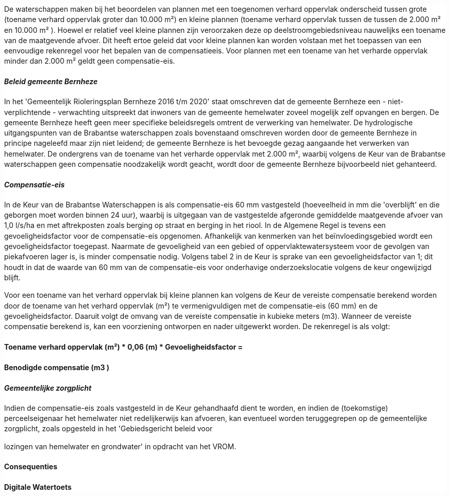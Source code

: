 De waterschappen maken bij het beoordelen van plannen met een toegenomen verhard oppervlak onderscheid tussen grote (toename verhard oppervlak groter dan 10.000 m²) en kleine plannen (toename verhard oppervlak tussen de tussen de 2.000 m² en 10.000 m² ). Hoewel er relatief veel kleine plannen zijn veroorzaken deze op deelstroomgebiedsniveau nauwelijks een toename van de maatgevende afvoer. Dit heeft ertoe geleid dat voor kleine plannen kan worden volstaan met het toepassen van een eenvoudige rekenregel voor het bepalen van de compensatieeis. Voor plannen met een toename van het verharde oppervlak minder dan 2.000 m² geldt geen compensatie-eis.

#### *Beleid gemeente Bernheze*

In het 'Gemeentelijk Rioleringsplan Bernheze 2016 t/m 2020' staat omschreven dat de gemeente Bernheze een - niet-verplichtende - verwachting uitspreekt dat inwoners van de gemeente hemelwater zoveel mogelijk zelf opvangen en bergen. De gemeente Bernheze heeft geen meer specifieke beleidsregels omtrent de verwerking van hemelwater. De hydrologische uitgangspunten van de Brabantse waterschappen zoals bovenstaand omschreven worden door de gemeente Bernheze in principe nageleefd maar zijn niet leidend; de gemeente Bernheze is het bevoegde gezag aangaande het verwerken van hemelwater. De ondergrens van de toename van het verharde oppervlak met 2.000 m², waarbij volgens de Keur van de Brabantse waterschappen geen compensatie noodzakelijk wordt geacht, wordt door de gemeente Bernheze bijvoorbeeld niet gehanteerd.

#### *Compensatie-eis*

In de Keur van de Brabantse Waterschappen is als compensatie-eis 60 mm vastgesteld (hoeveelheid in mm die 'overblijft' en die geborgen moet worden binnen 24 uur), waarbij is uitgegaan van de vastgestelde afgeronde gemiddelde maatgevende afvoer van 1,0 l/s/ha en met aftrekposten zoals berging op straat en berging in het riool. In de Algemene Regel is tevens een gevoeligheidsfactor voor de compensatie-eis opgenomen. Afhankelijk van kenmerken van het beïnvloedingsgebied wordt een gevoeligheidsfactor toegepast. Naarmate de gevoeligheid van een gebied of oppervlaktewatersysteem voor de gevolgen van piekafvoeren lager is, is minder compensatie nodig. Volgens tabel 2 in de Keur is sprake van een gevoeligheidsfactor van 1; dit houdt in dat de waarde van 60 mm van de compensatie-eis voor onderhavige onderzoekslocatie volgens de keur ongewijzigd blijft.

Voor een toename van het verhard oppervlak bij kleine plannen kan volgens de Keur de vereiste compensatie berekend worden door de toename van het verhard oppervlak (m²) te vermenigvuldigen met de compensatie-eis (60 mm) en de gevoeligheidsfactor. Daaruit volgt de omvang van de vereiste compensatie in kubieke meters (m3). Wanneer de vereiste compensatie berekend is, kan een voorziening ontworpen en nader uitgewerkt worden. De rekenregel is als volgt:

#### **Toename verhard oppervlak (m²) * 0,06 (m) * Gevoeligheidsfactor =**

#### **Benodigde compensatie (m3 )**

#### *Gemeentelijke zorgplicht*

Indien de compensatie-eis zoals vastgesteld in de Keur gehandhaafd dient te worden, en indien de (toekomstige) perceelseigenaar het hemelwater niet redelijkerwijs kan afvoeren, kan eventueel worden teruggegrepen op de gemeentelijke zorgplicht, zoals opgesteld in het 'Gebiedsgericht beleid voor

lozingen van hemelwater en grondwater' in opdracht van het VROM.

#### Consequenties

#### Digitale Watertoets
